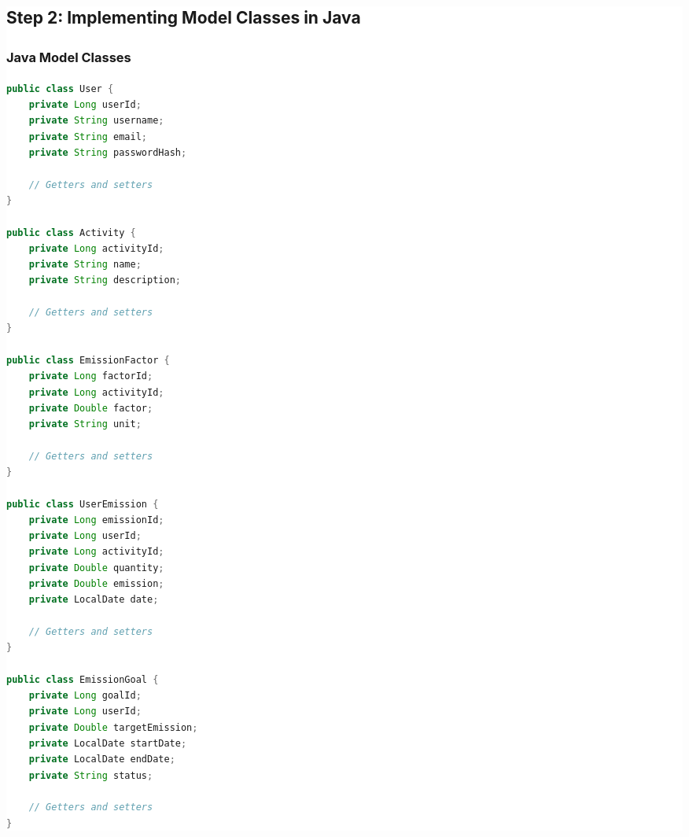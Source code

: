## Step 2: Implementing Model Classes in Java

### Java Model Classes

```java
public class User {
    private Long userId;
    private String username;
    private String email;
    private String passwordHash;

    // Getters and setters
}

public class Activity {
    private Long activityId;
    private String name;
    private String description;

    // Getters and setters
}

public class EmissionFactor {
    private Long factorId;
    private Long activityId;
    private Double factor;
    private String unit;

    // Getters and setters
}

public class UserEmission {
    private Long emissionId;
    private Long userId;
    private Long activityId;
    private Double quantity;
    private Double emission;
    private LocalDate date;

    // Getters and setters
}

public class EmissionGoal {
    private Long goalId;
    private Long userId;
    private Double targetEmission;
    private LocalDate startDate;
    private LocalDate endDate;
    private String status;

    // Getters and setters
}
```
